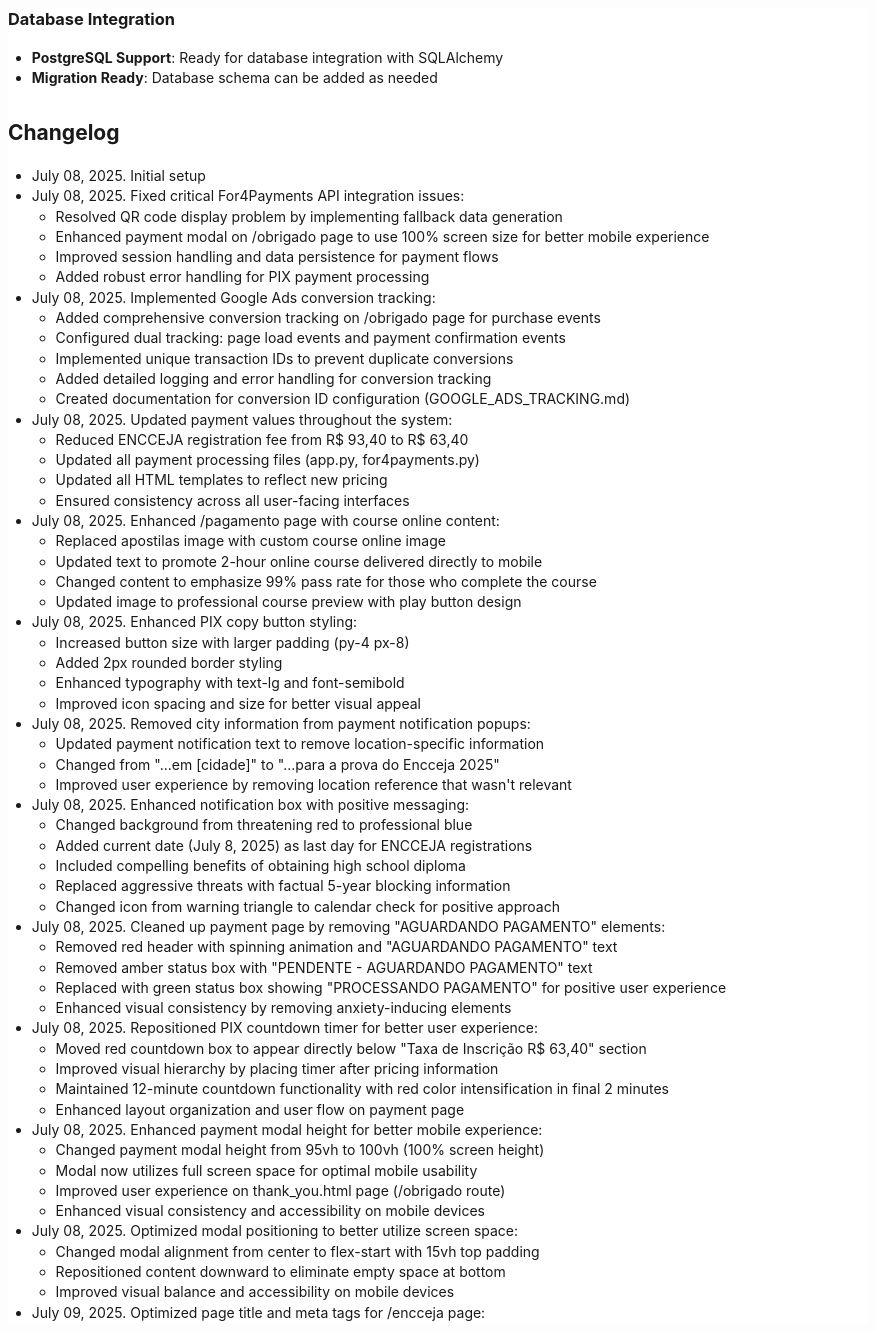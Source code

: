 ### Database Integration
- **PostgreSQL Support**: Ready for database integration with SQLAlchemy
- **Migration Ready**: Database schema can be added as needed

## Changelog
- July 08, 2025. Initial setup
- July 08, 2025. Fixed critical For4Payments API integration issues:
  - Resolved QR code display problem by implementing fallback data generation
  - Enhanced payment modal on /obrigado page to use 100% screen size for better mobile experience
  - Improved session handling and data persistence for payment flows
  - Added robust error handling for PIX payment processing
- July 08, 2025. Implemented Google Ads conversion tracking:
  - Added comprehensive conversion tracking on /obrigado page for purchase events
  - Configured dual tracking: page load events and payment confirmation events
  - Implemented unique transaction IDs to prevent duplicate conversions
  - Added detailed logging and error handling for conversion tracking
  - Created documentation for conversion ID configuration (GOOGLE_ADS_TRACKING.md)
- July 08, 2025. Updated payment values throughout the system:
  - Reduced ENCCEJA registration fee from R$ 93,40 to R$ 63,40
  - Updated all payment processing files (app.py, for4payments.py)
  - Updated all HTML templates to reflect new pricing
  - Ensured consistency across all user-facing interfaces
- July 08, 2025. Enhanced /pagamento page with course online content:
  - Replaced apostilas image with custom course online image
  - Updated text to promote 2-hour online course delivered directly to mobile
  - Changed content to emphasize 99% pass rate for those who complete the course
  - Updated image to professional course preview with play button design
- July 08, 2025. Enhanced PIX copy button styling:
  - Increased button size with larger padding (py-4 px-8)
  - Added 2px rounded border styling
  - Enhanced typography with text-lg and font-semibold
  - Improved icon spacing and size for better visual appeal
- July 08, 2025. Removed city information from payment notification popups:
  - Updated payment notification text to remove location-specific information
  - Changed from "...em [cidade]" to "...para a prova do Encceja 2025"
  - Improved user experience by removing location reference that wasn't relevant
- July 08, 2025. Enhanced notification box with positive messaging:
  - Changed background from threatening red to professional blue
  - Added current date (July 8, 2025) as last day for ENCCEJA registrations
  - Included compelling benefits of obtaining high school diploma
  - Replaced aggressive threats with factual 5-year blocking information
  - Changed icon from warning triangle to calendar check for positive approach
- July 08, 2025. Cleaned up payment page by removing "AGUARDANDO PAGAMENTO" elements:
  - Removed red header with spinning animation and "AGUARDANDO PAGAMENTO" text
  - Removed amber status box with "PENDENTE - AGUARDANDO PAGAMENTO" text
  - Replaced with green status box showing "PROCESSANDO PAGAMENTO" for positive user experience
  - Enhanced visual consistency by removing anxiety-inducing elements
- July 08, 2025. Repositioned PIX countdown timer for better user experience:
  - Moved red countdown box to appear directly below "Taxa de Inscrição R$ 63,40" section
  - Improved visual hierarchy by placing timer after pricing information
  - Maintained 12-minute countdown functionality with red color intensification in final 2 minutes
  - Enhanced layout organization and user flow on payment page
- July 08, 2025. Enhanced payment modal height for better mobile experience:
  - Changed payment modal height from 95vh to 100vh (100% screen height)
  - Modal now utilizes full screen space for optimal mobile usability
  - Improved user experience on thank_you.html page (/obrigado route)
  - Enhanced visual consistency and accessibility on mobile devices
- July 08, 2025. Optimized modal positioning to better utilize screen space:
  - Changed modal alignment from center to flex-start with 15vh top padding
  - Repositioned content downward to eliminate empty space at bottom
  - Improved visual balance and accessibility on mobile devices
- July 09, 2025. Optimized page title and meta tags for /encceja page: